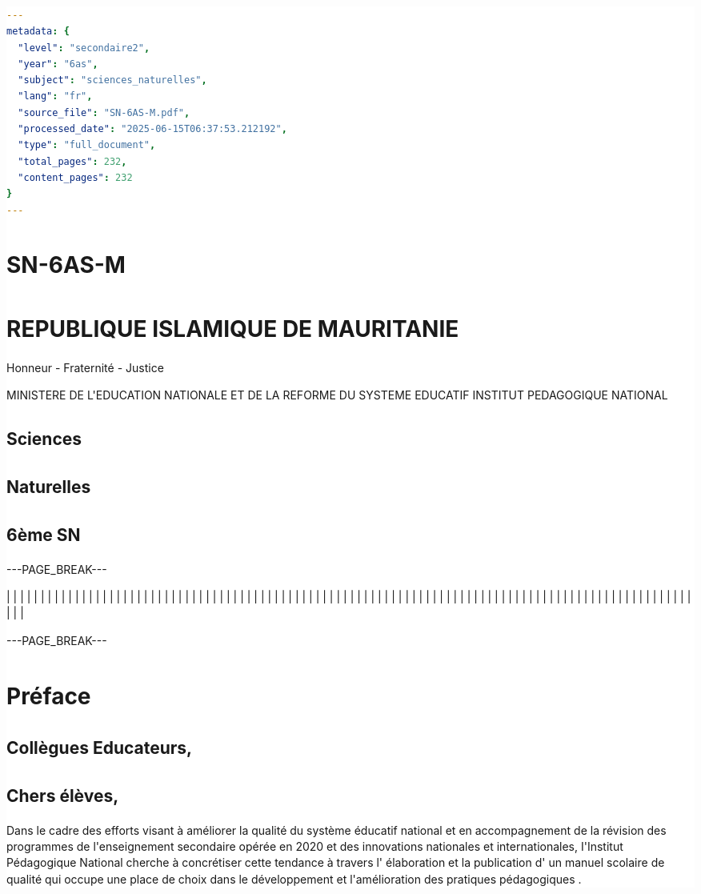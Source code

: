 ```yaml
---
metadata: {
  "level": "secondaire2",
  "year": "6as",
  "subject": "sciences_naturelles",
  "lang": "fr",
  "source_file": "SN-6AS-M.pdf",
  "processed_date": "2025-06-15T06:37:53.212192",
  "type": "full_document",
  "total_pages": 232,
  "content_pages": 232
}
---
```


# SN-6AS-M

# REPUBLIQUE ISLAMIQUE DE MAURITANIE 

Honneur - Fraternité - Justice

MINISTERE DE L'EDUCATION NATIONALE
ET DE LA REFORME DU SYSTEME EDUCATIF
INSTITUT PEDAGOGIQUE NATIONAL

## Sciences

## Naturelles

## 6ème SN

---PAGE_BREAK---

|  |   |   |   |   |   |   |   |   |   |   |   |   |   |   |   |   |   |   |   |   |   |   |   |   |   |   |   |   |   |   |   |   |   |   |   |   |   |   |   |   |   |   |   |   |   |   |   |   |   |   |   |   |   |   |   |   |   |   |   |   |   |   |   |   |   |   |   |   |   |   |   |   |   |   |   |   |   |   |   |   |   |   |   |   |   |   |   |   |   |   |   |   |   |   |   |   |   |   |   |   |   |

---PAGE_BREAK---

# Préface 

## Collègues Educateurs,

## Chers élèves,

Dans le cadre des efforts visant à améliorer la qualité du système éducatif national et en accompagnement de la révision des programmes de l'enseignement secondaire opérée en 2020 et des innovations nationales et internationales, I'Institut Pédagogique National cherche à concrétiser cette tendance à travers l' élaboration et la publication d' un manuel scolaire de qualité qui occupe une place de choix dans le développement et l'amélioration des pratiques pédagogiques .
